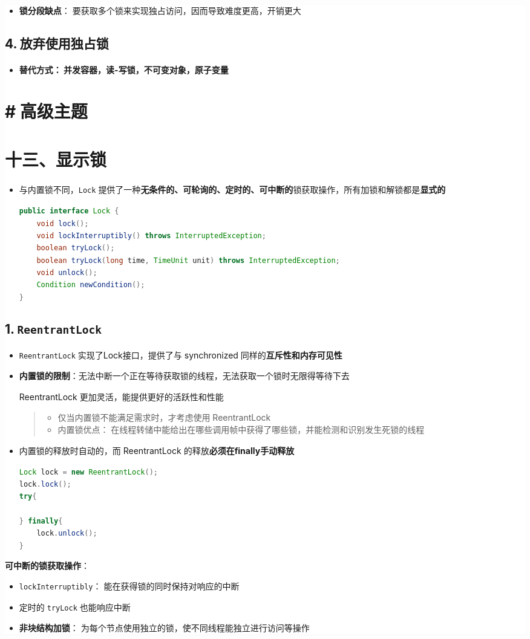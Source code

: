 - **锁分段缺点**： 要获取多个锁来实现独占访问，因而导致难度更高，开销更大

## 4. 放弃使用独占锁

- **替代方式： 并发容器，读-写锁，不可变对象，原子变量**

#  

# # 高级主题

# 十三、显示锁

- 与内置锁不同，`Lock` 提供了一种**无条件的、可轮询的、定时的、可中断的**锁获取操作，所有加锁和解锁都是**显式的**

  ```java
  public interface Lock {
      void lock();
      void lockInterruptibly() throws InterruptedException;
      boolean tryLock();
      boolean tryLock(long time, TimeUnit unit) throws InterruptedException;
      void unlock();
      Condition newCondition();
  }
  ```

## 1. `ReentrantLock`

- `ReentrantLock` 实现了Lock接口，提供了与 synchronized 同样的**互斥性和内存可见性**

- **内置锁的限制**：无法中断一个正在等待获取锁的线程，无法获取一个锁时无限得等待下去

  ReentrantLock 更加灵活，能提供更好的活跃性和性能

  > - 仅当内置锁不能满足需求时，才考虑使用 ReentrantLock
  > - 内置锁优点： 在线程转储中能给出在哪些调用帧中获得了哪些锁，并能检测和识别发生死锁的线程

- 内置锁的释放时自动的，而 ReentrantLock 的释放**必须在finally手动释放**

  ```java
  Lock lock = new ReentrantLock();
  lock.lock();
  try{
  
  } finally{
      lock.unlock();
  }
  ```

**可中断的锁获取操作**： 

- `lockInterruptibly`： 能在获得锁的同时保持对响应的中断
- 定时的 `tryLock` 也能响应中断

- **非块结构加锁**： 为每个节点使用独立的锁，使不同线程能独立进行访问等操作
